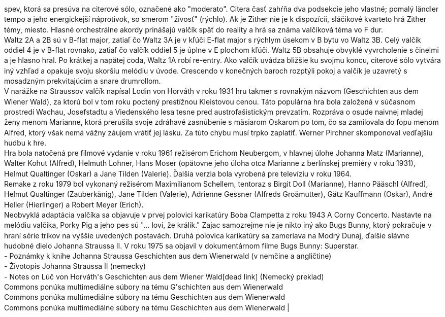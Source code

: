 spev, ktorá sa presúva na citerové sólo, označené ako "moderato". Citera časť zahŕňa dva podsekcie jeho vlastné; pomalý ländler tempo a jeho energickejší náprotivok, so smerom "živosť" (rýchlo). Ak je Zither nie je k dispozícii, sláčikové kvarteto hrá Zither témy, miesto. Hlasné orchestrálne akordy prinášajú valčík späť do reality a hrá sa známa valčíková téma vo F dur.<br/>Waltz 2A a 2B sú v B-flat major, zatiaľ čo Waltz 3A je v kľúči E-flat major s rýchlym úsekom v B bytu vo Waltz 3B. Celý valčík oddiel 4 je v B-flat rovnako, zatiaľ čo valčík oddiel 5 je úplne v E plochom kľúči. Waltz 5B obsahuje obvyklé vyvrcholenie s činelmi a je hlasno hral. Po krátkej a napätej coda, Waltz 1A robí re-entry. Ako valčík uvádza bližšie ku svojmu koncu, citerové sólo vytvára iný vzhľad a opakuje svoju skoršiu melódiu v úvode. Crescendo v konečných baroch rozptýli pokoj a valčík je uzavretý s mosadzným prekvitajúcim a snare drumrollom.<br/>V narážke na Straussov valčík napísal Lodin von Horváth v roku 1931 hru takmer s rovnakým názvom (Geschichten aus dem Wiener Wald), za ktorú bol v tom roku poctený prestížnou Kleistovou cenou. Táto populárna hra bola založená v súčasnom prostredí Wachau, Josefstadtu a Viedenského lesa tesne pred austrofašistickým prevzatím. Rozpráva o osude naivnej mladej ženy menom Marianne, ktorá prerušila svoje zdráhavé zasnúbenie s mäsiarom Oskarom po tom, čo sa zamilovala do fopu menom Alfred, ktorý však nemá vážny záujem vrátiť jej lásku. Za túto chybu musí trpko zaplatiť. Werner Pirchner skomponoval vedľajšiu hudbu k hre.<br/>Hra bola natočená pre filmové vydanie v roku 1961 režisérom Erichom Neubergom, v hlavnej úlohe Johanna Matz (Marianne), Walter Kohut (Alfred), Helmuth Lohner, Hans Moser (opätovne jeho úloha otca Marianne z berlínskej premiéry v roku 1931), Helmut Qualtinger (Oskar) a Jane Tilden (Valerie). Ďalšia verzia bola vyrobená pre televíziu v roku 1964.<br/>Remake z roku 1979 bol vykonaný režisérom Maximilianom Schellem, tentoraz s Birgit Doll (Marianne), Hanno Pääschl (Alfred), Helmut Qualtinger (Zauberkänig), Jane Tilden (Valerie), Adrienne Gessner (Alfreds Groämutter), Gätz Kauffmann (Oskar), André Heller (Hierlinger) a Robert Meyer (Erich).<br/>Neobvyklá adaptácia valčíka sa objavuje v prvej polovici karikatúry Boba Clampetta z roku 1943 A Corny Concerto. Nastavte na melódiu valčíka, Porky Pig a jeho pes sú "... loví, že králik." Zajac samozrejme nie je nikto iný ako Bugs Bunny, ktorý pokračuje v hraní série trikov na vyššie uvedených postavách. Druhá polovica karikatúry sa zameriava na Modrý Dunaj, ďalšie slávne hudobné dielo Johanna Straussa II. V roku 1975 sa objavil v dokumentárnom filme Bugs Bunny: Superstar.<br/>- Poznámky k knihe Johanna Straussa Geschichten aus dem Wienerwald (v nemčine a angličtine)<br/>- Životopis Johanna Straussa II (nemecky)<br/>- Notes on Lúč von Horváth's Geschichten aus dem Wiener Wald[dead link] (Nemecký preklad)<br/>Commons ponúka multimediálne súbory na tému G'schichten aus dem Wienerwald<br/>Commons ponúka multimediálne súbory na tému Geschichten aus dem Wienerwald<br/>Commons ponúka multimediálne súbory na tému Geschichten aus dem Wienerwald |